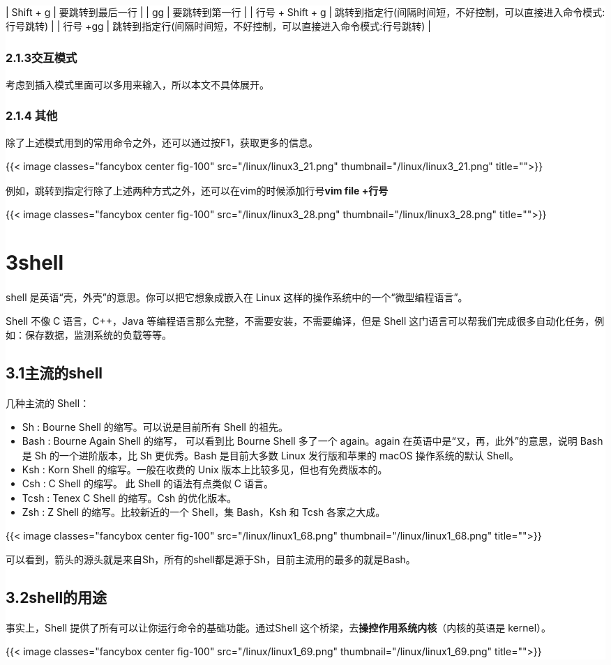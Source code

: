 | Shift + g        | 要跳转到最后一行                                             |
| gg               | 要跳转到第一行                                               |
| 行号 + Shift + g | 跳转到指定行(间隔时间短，不好控制，可以直接进入命令模式:行号跳转) |
| 行号 +gg         | 跳转到指定行(间隔时间短，不好控制，可以直接进入命令模式:行号跳转) |



### 2.1.3交互模式

考虑到插入模式里面可以多用来输入，所以本文不具体展开。

### 2.1.4 其他

除了上述模式用到的常用命令之外，还可以通过按F1，获取更多的信息。

{{< image classes="fancybox center fig-100" src="/linux/linux3_21.png" thumbnail="/linux/linux3_21.png" title="">}}

例如，跳转到指定行除了上述两种方式之外，还可以在vim的时候添加行号**vim file +行号**

{{< image classes="fancybox center fig-100" src="/linux/linux3_28.png" thumbnail="/linux/linux3_28.png" title="">}}



# 3shell

shell 是英语“壳，外壳”的意思。你可以把它想象成嵌入在 Linux 这样的操作系统中的一个“微型编程语言”。

Shell 不像 C 语言，C++，Java 等编程语言那么完整，不需要安装，不需要编译，但是 Shell 这门语言可以帮我们完成很多自动化任务，例如：保存数据，监测系统的负载等等。

## 3.1主流的shell

几种主流的 Shell：

- Sh : Bourne Shell 的缩写。可以说是目前所有 Shell 的祖先。
- Bash : Bourne Again Shell 的缩写， 可以看到比 Bourne Shell 多了一个 again。again 在英语中是“又，再，此外”的意思，说明 Bash 是 Sh 的一个进阶版本，比 Sh 更优秀。Bash 是目前大多数 Linux 发行版和苹果的 macOS 操作系统的默认 Shell。
- Ksh : Korn Shell 的缩写。一般在收费的 Unix 版本上比较多见，但也有免费版本的。
- Csh : C Shell 的缩写。 此 Shell 的语法有点类似 C 语言。
- Tcsh : Tenex C Shell 的缩写。Csh 的优化版本。
- Zsh : Z Shell 的缩写。比较新近的一个 Shell，集 Bash，Ksh 和 Tcsh 各家之大成。

{{< image classes="fancybox center fig-100" src="/linux/linux1_68.png" thumbnail="/linux/linux1_68.png" title="">}}

可以看到，箭头的源头就是来自Sh，所有的shell都是源于Sh，目前主流用的最多的就是Bash。

## 3.2shell的用途

事实上，Shell 提供了所有可以让你运行命令的基础功能。通过Shell 这个桥梁，去**操控作用系统内核**（内核的英语是 kernel）。

{{< image classes="fancybox center fig-100" src="/linux/linux1_69.png" thumbnail="/linux/linux1_69.png" title="">}}
